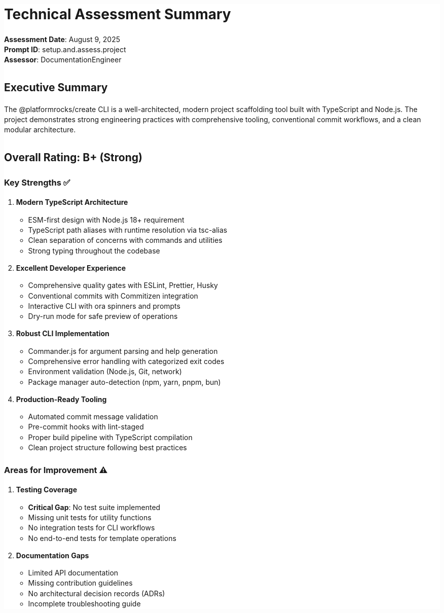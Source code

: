 

# Technical Assessment Summary

**Assessment Date**: August 9, 2025  
**Prompt ID**: setup.and.assess.project  
**Assessor**: DocumentationEngineer

## Executive Summary

The @platformrocks/create CLI is a well-architected, modern project scaffolding tool built with TypeScript and Node.js. The project demonstrates strong engineering practices with comprehensive tooling, conventional commit workflows, and a clean modular architecture.

## Overall Rating: **B+ (Strong)**

### Key Strengths ✅

1. **Modern TypeScript Architecture**
   - ESM-first design with Node.js 18+ requirement
   - TypeScript path aliases with runtime resolution via tsc-alias
   - Clean separation of concerns with commands and utilities
   - Strong typing throughout the codebase

2. **Excellent Developer Experience**
   - Comprehensive quality gates with ESLint, Prettier, Husky
   - Conventional commits with Commitizen integration
   - Interactive CLI with ora spinners and prompts
   - Dry-run mode for safe preview of operations

3. **Robust CLI Implementation**
   - Commander.js for argument parsing and help generation
   - Comprehensive error handling with categorized exit codes
   - Environment validation (Node.js, Git, network)
   - Package manager auto-detection (npm, yarn, pnpm, bun)

4. **Production-Ready Tooling**
   - Automated commit message validation
   - Pre-commit hooks with lint-staged
   - Proper build pipeline with TypeScript compilation
   - Clean project structure following best practices

### Areas for Improvement ⚠️

1. **Testing Coverage**
   - **Critical Gap**: No test suite implemented
   - Missing unit tests for utility functions
   - No integration tests for CLI workflows
   - No end-to-end tests for template operations

2. **Documentation Gaps**
   - Limited API documentation
   - Missing contribution guidelines
   - No architectural decision records (ADRs)
   - Incomplete troubleshooting guide

